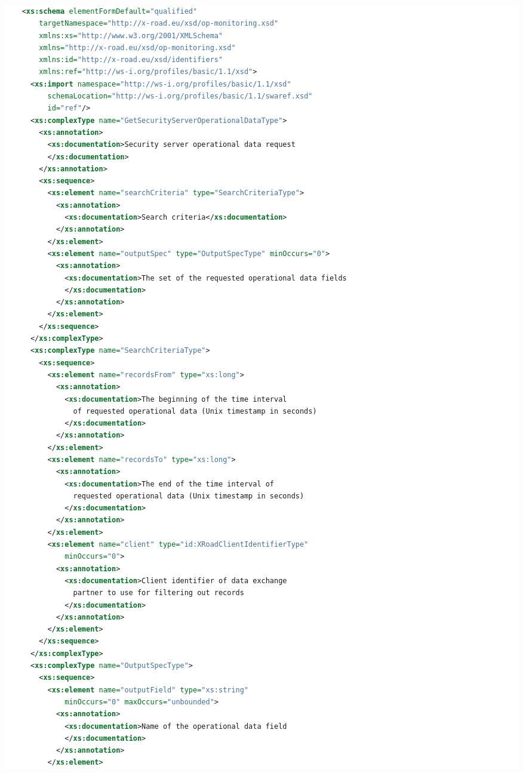 ```xml
    <xs:schema elementFormDefault="qualified"
        targetNamespace="http://x-road.eu/xsd/op-monitoring.xsd"
        xmlns:xs="http://www.w3.org/2001/XMLSchema"
        xmlns="http://x-road.eu/xsd/op-monitoring.xsd"
        xmlns:id="http://x-road.eu/xsd/identifiers"
        xmlns:ref="http://ws-i.org/profiles/basic/1.1/xsd">
      <xs:import namespace="http://ws-i.org/profiles/basic/1.1/xsd"
          schemaLocation="http://ws-i.org/profiles/basic/1.1/swaref.xsd"
          id="ref"/>
      <xs:complexType name="GetSecurityServerOperationalDataType">
        <xs:annotation>
          <xs:documentation>Security server operational data request
          </xs:documentation>
        </xs:annotation>
        <xs:sequence>
          <xs:element name="searchCriteria" type="SearchCriteriaType">
            <xs:annotation>
              <xs:documentation>Search criteria</xs:documentation>
            </xs:annotation>
          </xs:element>
          <xs:element name="outputSpec" type="OutputSpecType" minOccurs="0">
            <xs:annotation>
              <xs:documentation>The set of the requested operational data fields
              </xs:documentation>
            </xs:annotation>
          </xs:element>
        </xs:sequence>
      </xs:complexType>
      <xs:complexType name="SearchCriteriaType">
        <xs:sequence>
          <xs:element name="recordsFrom" type="xs:long">
            <xs:annotation>
              <xs:documentation>The beginning of the time interval
                of requested operational data (Unix timestamp in seconds)
              </xs:documentation>
            </xs:annotation>
          </xs:element>
          <xs:element name="recordsTo" type="xs:long">
            <xs:annotation>
              <xs:documentation>The end of the time interval of
                requested operational data (Unix timestamp in seconds)
              </xs:documentation>
            </xs:annotation>
          </xs:element>
          <xs:element name="client" type="id:XRoadClientIdentifierType"
              minOccurs="0">
            <xs:annotation>
              <xs:documentation>Client identifier of data exchange
                partner to use for filtering out records
              </xs:documentation>
            </xs:annotation>
          </xs:element>
        </xs:sequence>
      </xs:complexType>
      <xs:complexType name="OutputSpecType">
        <xs:sequence>
          <xs:element name="outputField" type="xs:string"
              minOccurs="0" maxOccurs="unbounded">
            <xs:annotation>
              <xs:documentation>Name of the operational data field
              </xs:documentation>
            </xs:annotation>
          </xs:element>
```